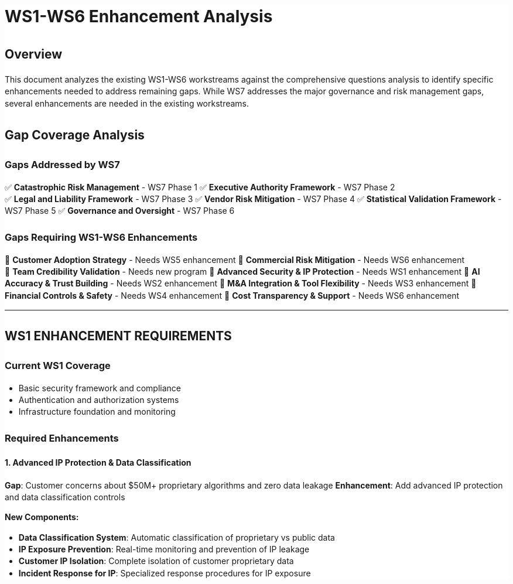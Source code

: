 # WS1-WS6 Enhancement Analysis

## Overview

This document analyzes the existing WS1-WS6 workstreams against the comprehensive questions analysis to identify specific enhancements needed to address remaining gaps. While WS7 addresses the major governance and risk management gaps, several enhancements are needed in the existing workstreams.

## Gap Coverage Analysis

### Gaps Addressed by WS7
✅ **Catastrophic Risk Management** - WS7 Phase 1
✅ **Executive Authority Framework** - WS7 Phase 2  
✅ **Legal and Liability Framework** - WS7 Phase 3
✅ **Vendor Risk Mitigation** - WS7 Phase 4
✅ **Statistical Validation Framework** - WS7 Phase 5
✅ **Governance and Oversight** - WS7 Phase 6

### Gaps Requiring WS1-WS6 Enhancements
🔄 **Customer Adoption Strategy** - Needs WS5 enhancement
🔄 **Commercial Risk Mitigation** - Needs WS6 enhancement  
🔄 **Team Credibility Validation** - Needs new program
🔄 **Advanced Security & IP Protection** - Needs WS1 enhancement
🔄 **AI Accuracy & Trust Building** - Needs WS2 enhancement
🔄 **M&A Integration & Tool Flexibility** - Needs WS3 enhancement
🔄 **Financial Controls & Safety** - Needs WS4 enhancement
🔄 **Cost Transparency & Support** - Needs WS6 enhancement

---

## WS1 ENHANCEMENT REQUIREMENTS

### Current WS1 Coverage
- Basic security framework and compliance
- Authentication and authorization systems
- Infrastructure foundation and monitoring

### Required Enhancements

#### 1. Advanced IP Protection & Data Classification
**Gap**: Customer concerns about $50M+ proprietary algorithms and zero data leakage
**Enhancement**: Add advanced IP protection and data classification controls

**New Components:**
- **Data Classification System**: Automatic classification of proprietary vs public data
- **IP Exposure Prevention**: Real-time monitoring and prevention of IP leakage
- **Customer IP Isolation**: Complete isolation of customer proprietary data
- **Incident Response for IP**: Specialized response procedures for IP exposure
